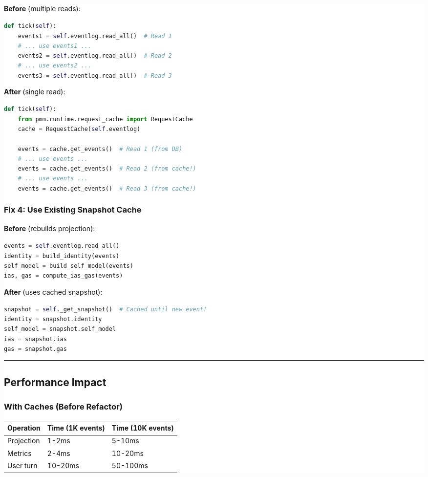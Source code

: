 **Before** (multiple reads):
```python
def tick(self):
    events1 = self.eventlog.read_all()  # Read 1
    # ... use events1 ...
    events2 = self.eventlog.read_all()  # Read 2
    # ... use events2 ...
    events3 = self.eventlog.read_all()  # Read 3
```

**After** (single read):
```python
def tick(self):
    from pmm.runtime.request_cache import RequestCache
    cache = RequestCache(self.eventlog)
    
    events = cache.get_events()  # Read 1 (from DB)
    # ... use events ...
    events = cache.get_events()  # Read 2 (from cache!)
    # ... use events ...
    events = cache.get_events()  # Read 3 (from cache!)
```

### Fix 4: Use Existing Snapshot Cache

**Before** (rebuilds projection):
```python
events = self.eventlog.read_all()
identity = build_identity(events)
self_model = build_self_model(events)
ias, gas = compute_ias_gas(events)
```

**After** (uses cached snapshot):
```python
snapshot = self._get_snapshot()  # Cached until new event!
identity = snapshot.identity
self_model = snapshot.self_model
ias = snapshot.ias
gas = snapshot.gas
```

---

## Performance Impact

### With Caches (Before Refactor)

| Operation | Time (1K events) | Time (10K events) |
|-----------|------------------|-------------------|
| Projection | 1-2ms | 5-10ms |
| Metrics | 2-4ms | 10-20ms |
| User turn | 10-20ms | 50-100ms |
